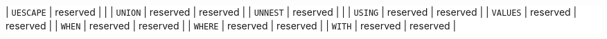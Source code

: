 | `UESCAPE`             |     reserved    |               |
| `UNION`               |     reserved    |   reserved    |
| `UNNEST`              |     reserved    |               |
| `USING`               |     reserved    |   reserved    |
| `VALUES`              |     reserved    |   reserved    |
| `WHEN`                |     reserved    |   reserved    |
| `WHERE`               |     reserved    |   reserved    |
| `WITH`                |     reserved    |   reserved    |

